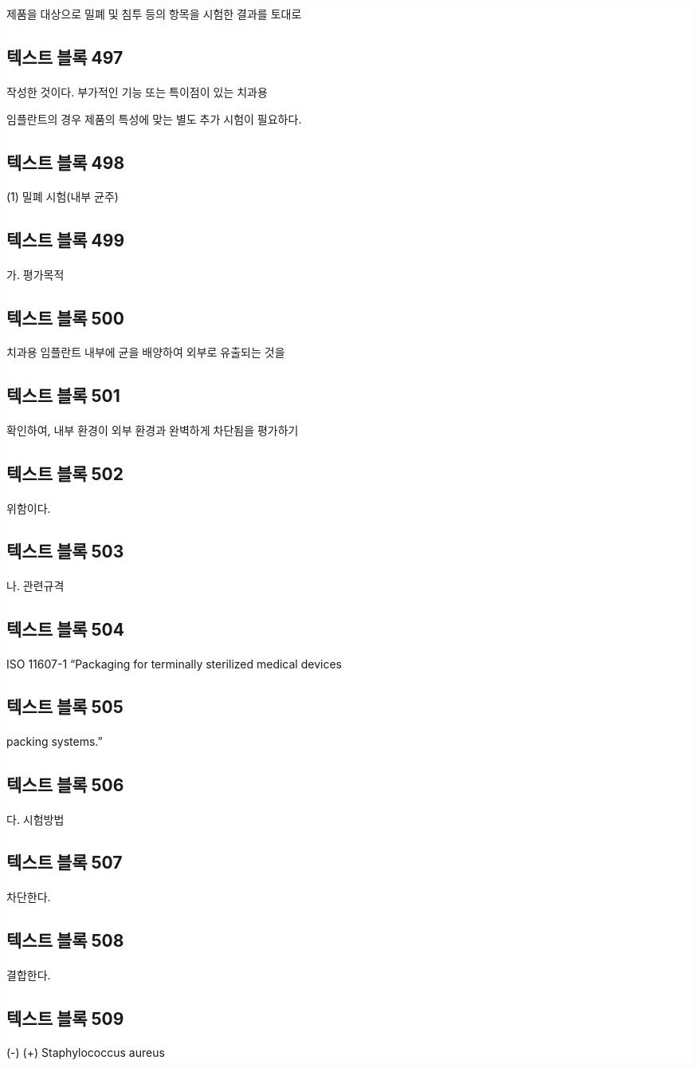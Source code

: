 제품을 대상으로 밀폐 및 침투 등의 항목을 시험한 결과를 토대로

## 텍스트 블록 497
작성한 것이다. 부가적인 기능 또는 특이점이 있는 치과용

임플란트의 경우 제품의 특성에 맞는 별도 추가 시험이 필요하다.

## 텍스트 블록 498
(1) 밀폐 시험(내부 균주)

## 텍스트 블록 499
가. 평가목적

## 텍스트 블록 500
치과용 임플란트 내부에 균을 배양하여 외부로 유출되는 것을

## 텍스트 블록 501
확인하여, 내부 환경이 외부 환경과 완벽하게 차단됨을 평가하기

## 텍스트 블록 502
위함이다.

## 텍스트 블록 503
나. 관련규격

## 텍스트 블록 504
ISO 11607-1 “Packaging for terminally sterilized medical devices

## 텍스트 블록 505
packing systems.”

## 텍스트 블록 506
다. 시험방법

## 텍스트 블록 507
차단한다.

## 텍스트 블록 508
결합한다.

## 텍스트 블록 509
(-) (+) Staphylococcus aureus
